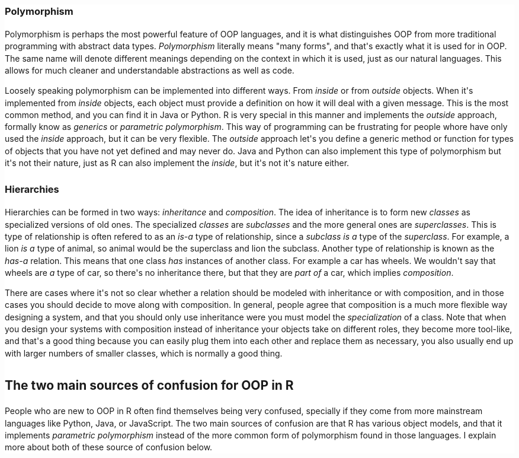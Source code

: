 ### Polymorphism

Polymorphism is perhaps the most powerful feature of OOP languages, and it is
what distinguishes OOP from more traditional programming with abstract data
types. *Polymorphism* literally means "many forms", and that's exactly what it
is used for in OOP. The same name will denote different meanings depending on
the context in which it is used, just as our natural languages. This allows for
much cleaner and understandable abstractions as well as code.

Loosely speaking polymorphism can be implemented into different ways. From
*inside* or from *outside* objects. When it's implemented from *inside* objects,
each object must provide a definition on how it will deal with a given message.
This is the most common method, and you can find it in Java or Python. R is very
special in this manner and implements the *outside* approach, formally know as
*generics* or *parametric polymorphism*. This way of programming can be
frustrating for people whore have only used the *inside* approach, but it can be
very flexible. The *outside* approach let's you define a generic method or
function for types of objects that you have not yet defined and may never do.
Java and Python can also implement this type of polymorphism but it's not their
nature, just as R can also implement the *inside*, but it's not it's nature
either.

### Hierarchies

Hierarchies can be formed in two ways: *inheritance* and *composition*. The
idea of inheritance is to form new *classes* as specialized versions of old
ones. The specialized *classes* are *subclasses* and the more general ones are
*superclasses*. This is type of relationship is often refered to as an *is-a*
type of relationship, since a *subclass* *is a* type of the *superclass*. For
example, a lion *is a* type of animal, so animal would be the superclass and
lion the subclass. Another type of relationship is known as the *has-a*
relation. This means that one class *has* instances of another class. For
example a car has wheels. We wouldn't say that wheels are *a* type of car, so
there's no inheritance there, but that they are *part of* a car, which implies
*composition*.

There are cases where it's not so clear whether a relation should be modeled
with inheritance or with composition, and in those cases you should decide
to move along with composition. In general, people agree that composition is a
much more flexible way designing a system, and that you should only use
inheritance were you must model the *specialization* of a class. Note that when
you design your systems with composition instead of inheritance your objects
take on different roles, they become more tool-like, and that's a good thing
because you can easily plug them into each other and replace them as necessary,
you also usually end up with larger numbers of smaller classes, which is
normally a good thing.

## The two main sources of confusion for OOP in R

People who are new to OOP in R often find themselves being very confused,
specially if they come from more mainstream languages like Python, Java, or
JavaScript. The two main sources of confusion are that R has various object
models, and that it implements *parametric polymorphism* instead of the more
common form of polymorphism found in those languages. I explain more about both
of these source of confusion below.
